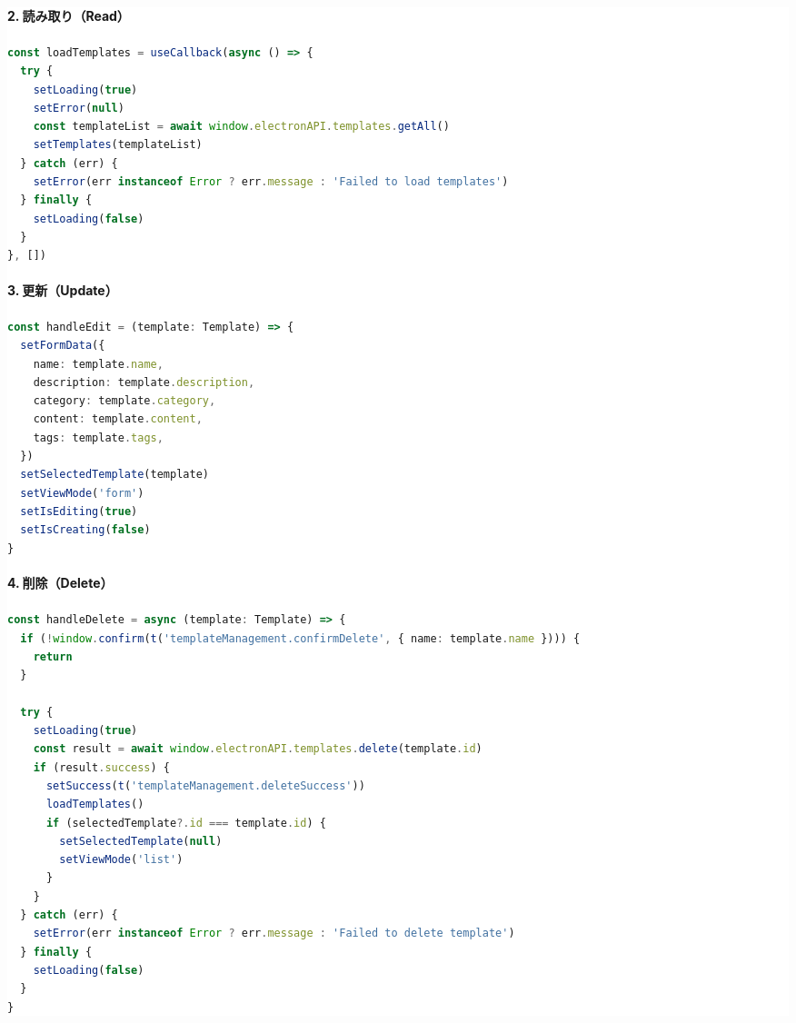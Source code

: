 #### 2. 読み取り（Read）
```typescript
const loadTemplates = useCallback(async () => {
  try {
    setLoading(true)
    setError(null)
    const templateList = await window.electronAPI.templates.getAll()
    setTemplates(templateList)
  } catch (err) {
    setError(err instanceof Error ? err.message : 'Failed to load templates')
  } finally {
    setLoading(false)
  }
}, [])
```

#### 3. 更新（Update）
```typescript
const handleEdit = (template: Template) => {
  setFormData({
    name: template.name,
    description: template.description,
    category: template.category,
    content: template.content,
    tags: template.tags,
  })
  setSelectedTemplate(template)
  setViewMode('form')
  setIsEditing(true)
  setIsCreating(false)
}
```

#### 4. 削除（Delete）
```typescript
const handleDelete = async (template: Template) => {
  if (!window.confirm(t('templateManagement.confirmDelete', { name: template.name }))) {
    return
  }

  try {
    setLoading(true)
    const result = await window.electronAPI.templates.delete(template.id)
    if (result.success) {
      setSuccess(t('templateManagement.deleteSuccess'))
      loadTemplates()
      if (selectedTemplate?.id === template.id) {
        setSelectedTemplate(null)
        setViewMode('list')
      }
    }
  } catch (err) {
    setError(err instanceof Error ? err.message : 'Failed to delete template')
  } finally {
    setLoading(false)
  }
}
```
